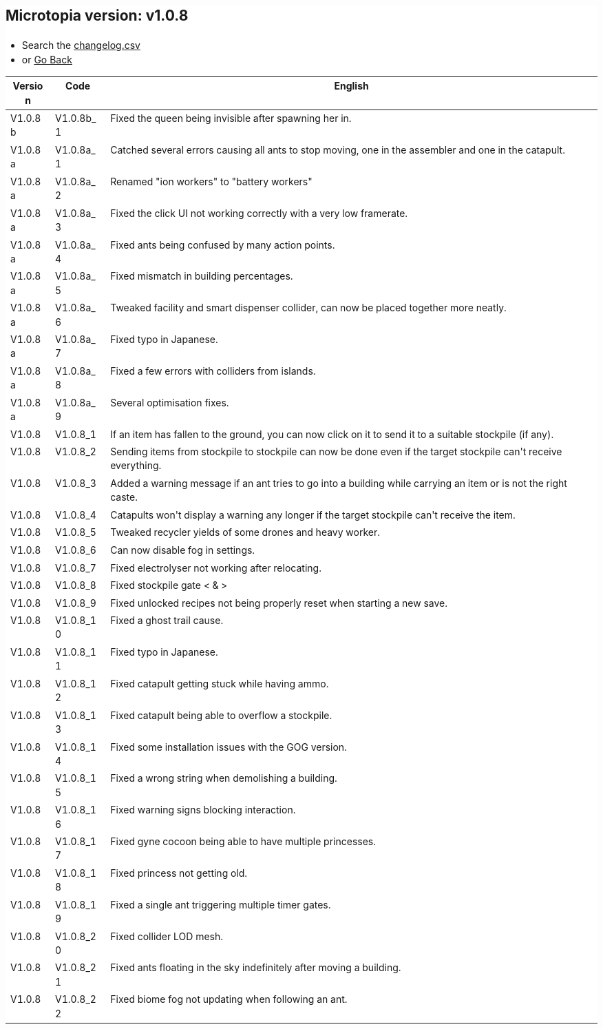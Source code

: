 ## Microtopia version: v1.0.8

- Search the [changelog.csv](./csv/changelog.csv)
- or [Go Back](./..)

| Version | Code | English | 
| - | - | - |
| V1.0.8b | V1.0.8b_1 | Fixed the queen being invisible after spawning her in. |
| V1.0.8a | V1.0.8a_1 | Catched several errors causing all ants to stop moving, one in the assembler and one in the catapult. |
| V1.0.8a | V1.0.8a_2 | Renamed "ion workers" to "battery workers" |
| V1.0.8a | V1.0.8a_3 | Fixed the click UI not working correctly with a very low framerate. |
| V1.0.8a | V1.0.8a_4 | Fixed ants being confused by many action points. |
| V1.0.8a | V1.0.8a_5 | Fixed mismatch in building percentages. |
| V1.0.8a | V1.0.8a_6 | Tweaked facility and smart dispenser collider, can now be placed together more neatly. |
| V1.0.8a | V1.0.8a_7 | Fixed typo in Japanese. |
| V1.0.8a | V1.0.8a_8 | Fixed a few errors with colliders from islands. |
| V1.0.8a | V1.0.8a_9 | Several optimisation fixes. |
| V1.0.8 | V1.0.8_1 | If an item has fallen to the ground, you can now click on it to send it to a suitable stockpile (if any). |
| V1.0.8 | V1.0.8_2 | Sending items from stockpile to stockpile can now be done even if the target stockpile can't receive everything. |
| V1.0.8 | V1.0.8_3 | Added a warning message if an ant tries to go into a building while carrying an item or is not the right caste. |
| V1.0.8 | V1.0.8_4 | Catapults won't display a warning any longer if the target stockpile can't receive the item. |
| V1.0.8 | V1.0.8_5 | Tweaked recycler yields of some drones and heavy worker. |
| V1.0.8 | V1.0.8_6 | Can now disable fog in settings. |
| V1.0.8 | V1.0.8_7 | Fixed electrolyser not working after relocating. |
| V1.0.8 | V1.0.8_8 | Fixed stockpile gate < & > |
| V1.0.8 | V1.0.8_9 | Fixed unlocked recipes not being properly reset when starting a new save. |
| V1.0.8 | V1.0.8_10 | Fixed a ghost trail cause. |
| V1.0.8 | V1.0.8_11 | Fixed typo in Japanese. |
| V1.0.8 | V1.0.8_12 | Fixed catapult getting stuck while having ammo. |
| V1.0.8 | V1.0.8_13 | Fixed catapult being able to overflow a stockpile. |
| V1.0.8 | V1.0.8_14 | Fixed some installation issues with the GOG version. |
| V1.0.8 | V1.0.8_15 | Fixed a wrong string when demolishing a building. |
| V1.0.8 | V1.0.8_16 | Fixed warning signs blocking interaction. |
| V1.0.8 | V1.0.8_17 | Fixed gyne cocoon being able to have multiple princesses. |
| V1.0.8 | V1.0.8_18 | Fixed princess not getting old. |
| V1.0.8 | V1.0.8_19 | Fixed a single ant triggering multiple timer gates. |
| V1.0.8 | V1.0.8_20 | Fixed collider LOD mesh. |
| V1.0.8 | V1.0.8_21 | Fixed ants floating in the sky indefinitely after moving a building. |
| V1.0.8 | V1.0.8_22 | Fixed biome fog not updating when following an ant. |